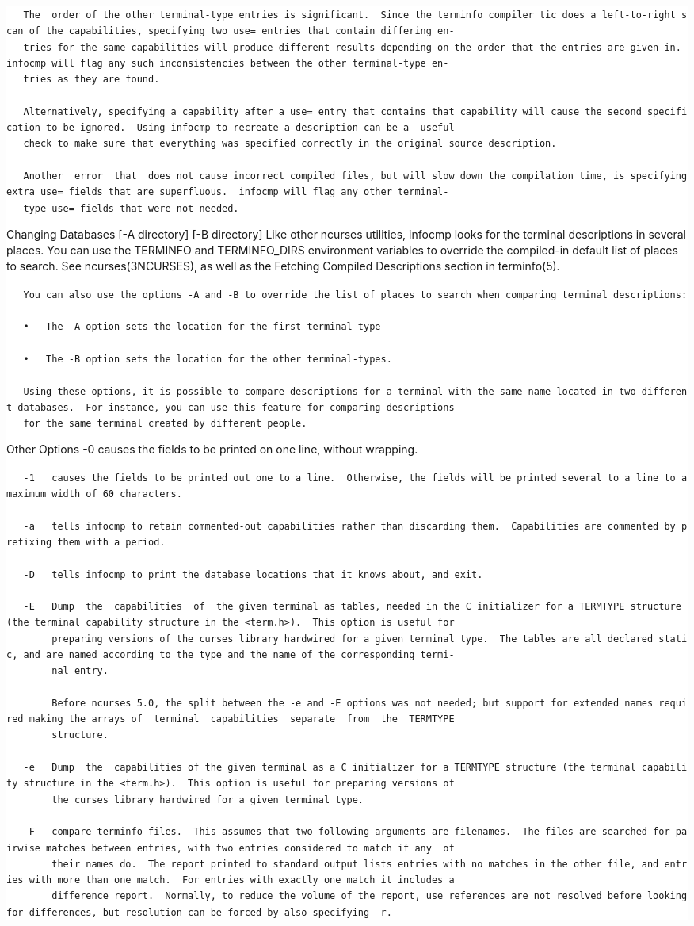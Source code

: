        The  order of the other terminal-type entries is significant.  Since the terminfo compiler tic does a left-to-right scan of the capabilities, specifying two use= entries that contain differing en‐
       tries for the same capabilities will produce different results depending on the order that the entries are given in.  infocmp will flag any such inconsistencies between the other terminal-type en‐
       tries as they are found.

       Alternatively, specifying a capability after a use= entry that contains that capability will cause the second specification to be ignored.  Using infocmp to recreate a description can be a  useful
       check to make sure that everything was specified correctly in the original source description.

       Another  error  that  does not cause incorrect compiled files, but will slow down the compilation time, is specifying extra use= fields that are superfluous.  infocmp will flag any other terminal-
       type use= fields that were not needed.

   Changing Databases [-A directory] [-B directory]
       Like other ncurses utilities, infocmp looks for the terminal descriptions in several places.  You can use the TERMINFO and TERMINFO_DIRS environment variables to override the  compiled-in  default
       list of places to search.  See ncurses(3NCURSES), as well as the Fetching Compiled Descriptions section in terminfo(5).

       You can also use the options -A and -B to override the list of places to search when comparing terminal descriptions:

       •   The -A option sets the location for the first terminal-type

       •   The -B option sets the location for the other terminal-types.

       Using these options, it is possible to compare descriptions for a terminal with the same name located in two different databases.  For instance, you can use this feature for comparing descriptions
       for the same terminal created by different people.

   Other Options
       -0   causes the fields to be printed on one line, without wrapping.

       -1   causes the fields to be printed out one to a line.  Otherwise, the fields will be printed several to a line to a maximum width of 60 characters.

       -a   tells infocmp to retain commented-out capabilities rather than discarding them.  Capabilities are commented by prefixing them with a period.

       -D   tells infocmp to print the database locations that it knows about, and exit.

       -E   Dump  the  capabilities  of  the given terminal as tables, needed in the C initializer for a TERMTYPE structure (the terminal capability structure in the <term.h>).  This option is useful for
            preparing versions of the curses library hardwired for a given terminal type.  The tables are all declared static, and are named according to the type and the name of the corresponding termi‐
            nal entry.

            Before ncurses 5.0, the split between the -e and -E options was not needed; but support for extended names required making the arrays of  terminal  capabilities  separate  from  the  TERMTYPE
            structure.

       -e   Dump  the  capabilities of the given terminal as a C initializer for a TERMTYPE structure (the terminal capability structure in the <term.h>).  This option is useful for preparing versions of
            the curses library hardwired for a given terminal type.

       -F   compare terminfo files.  This assumes that two following arguments are filenames.  The files are searched for pairwise matches between entries, with two entries considered to match if any  of
            their names do.  The report printed to standard output lists entries with no matches in the other file, and entries with more than one match.  For entries with exactly one match it includes a
            difference report.  Normally, to reduce the volume of the report, use references are not resolved before looking for differences, but resolution can be forced by also specifying -r.
